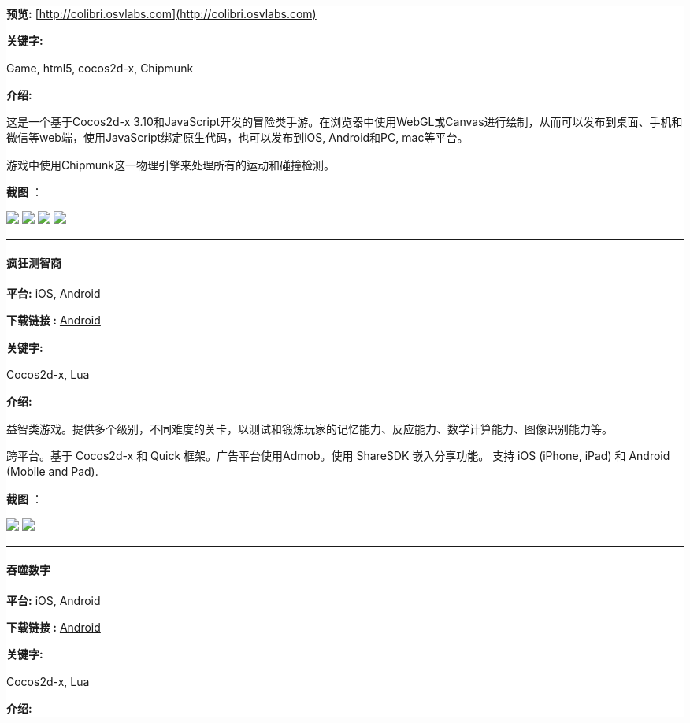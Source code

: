 **预览:** [http://colibri.osvlabs.com](http://colibri.osvlabs.com)

**关键字:** 

Game, html5, cocos2d-x, Chipmunk

**介绍:** 

这是一个基于Cocos2d-x 3.10和JavaScript开发的冒险类手游。在浏览器中使用WebGL或Canvas进行绘制，从而可以发布到桌面、手机和微信等web端，使用JavaScript绑定原生代码，也可以发布到iOS, Android和PC, mac等平台。

游戏中使用Chipmunk这一物理引擎来处理所有的运动和碰撞检测。

**截图** ：

![](https://raw.githubusercontent.com/osvlabs/mobile-team/master/images/colibri1.png)
![](https://raw.githubusercontent.com/osvlabs/mobile-team/master/images/colibri2.png)
![](https://raw.githubusercontent.com/osvlabs/mobile-team/master/images/colibri3.png)
![](https://raw.githubusercontent.com/osvlabs/mobile-team/master/images/colibri4.png)

---

#### 疯狂测智商

**平台:** iOS, Android

**下载链接 :** [Android](https://goo.gl/yLxGog)

**关键字:** 

Cocos2d-x, Lua

**介绍:** 

益智类游戏。提供多个级别，不同难度的关卡，以测试和锻炼玩家的记忆能力、反应能力、数学计算能力、图像识别能力等。

跨平台。基于 Cocos2d-x 和 Quick 框架。广告平台使用Admob。使用 ShareSDK 嵌入分享功能。 支持 iOS (iPhone, iPad) 和 Android (Mobile and Pad).

**截图** ：

![](https://raw.githubusercontent.com/osvlabs/mobile-team/master/images/crazyiq1.png)
![](https://raw.githubusercontent.com/osvlabs/mobile-team/master/images/crazyiq2.png)

---

#### 吞噬数字

**平台:** iOS, Android

**下载链接 :** [Android](https://goo.gl/3uPg6N)

**关键字:** 

Cocos2d-x, Lua

**介绍:** 
